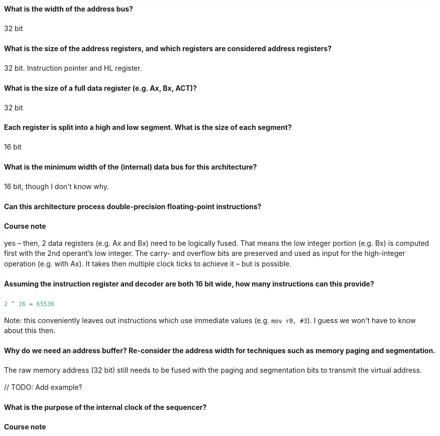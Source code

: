 #### What is the width of the address bus?

32 bit

#### What is the size of the address registers, and which registers are considered address registers?

32 bit. Instruction pointer and HL register.

#### What is the size of a full data register (e.g. Ax, Bx, ACT)?

32 bit

#### Each register is split into a high and low segment. What is the size of each segment?

16 bit

#### What is the minimum width of the (internal) data bus for this architecture?

16 bit, though I don't know why.

#### Can this architecture process double-precision floating-point instructions?

**Course note**

yes – then, 2 data registers (e.g. Ax and Bx) need to be logically fused. That means the low integer portion (e.g. Bx) is computed first with the 2nd operant’s low integer. The carry- and overflow bits are preserved and used as input for the high-integer operation (e.g. with Ax). It takes then multiple clock ticks to achieve it – but is possible.

#### Assuming the instruction register and decoder are both 16 bit wide, how many instructions can this provide?

```python
2 ^ 16 = 65536
```

Note: this conveniently leaves out instructions which use immediate values (e.g. `mov r0, #3`). I guess we won't have to know about this then.

#### Why do we need an address buffer? Re-consider the address width for techniques such as memory paging and segmentation.

The raw memory address (32 bit) still needs to be fused with the paging and segmentation bits to transmit the virtual address.

// TODO: Add example?

#### What is the purpose of the internal clock of the sequencer?

**Course note**
